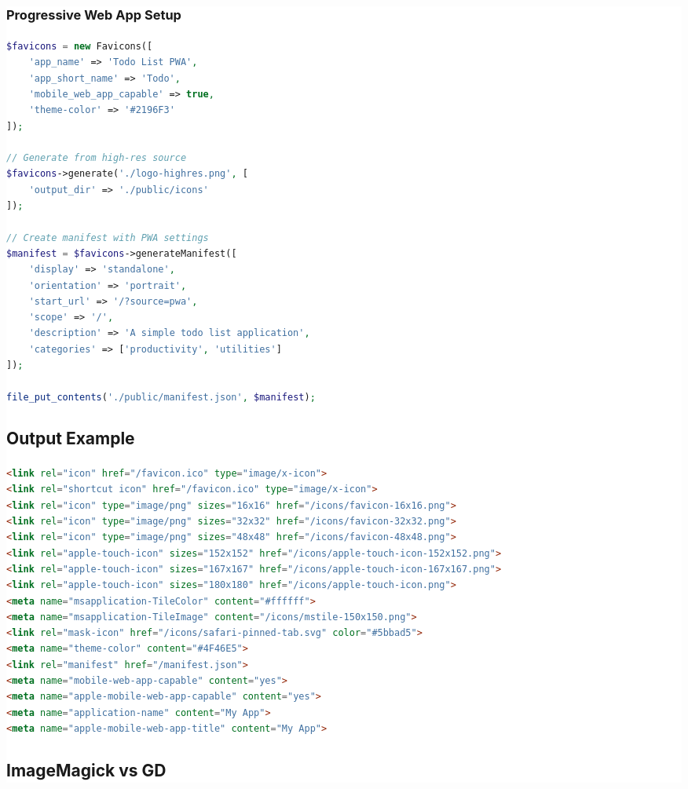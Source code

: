 ### Progressive Web App Setup
```php
$favicons = new Favicons([
    'app_name' => 'Todo List PWA',
    'app_short_name' => 'Todo',
    'mobile_web_app_capable' => true,
    'theme-color' => '#2196F3'
]);

// Generate from high-res source
$favicons->generate('./logo-highres.png', [
    'output_dir' => './public/icons'
]);

// Create manifest with PWA settings
$manifest = $favicons->generateManifest([
    'display' => 'standalone',
    'orientation' => 'portrait',
    'start_url' => '/?source=pwa',
    'scope' => '/',
    'description' => 'A simple todo list application',
    'categories' => ['productivity', 'utilities']
]);

file_put_contents('./public/manifest.json', $manifest);
```

## Output Example

```html
<link rel="icon" href="/favicon.ico" type="image/x-icon">
<link rel="shortcut icon" href="/favicon.ico" type="image/x-icon">
<link rel="icon" type="image/png" sizes="16x16" href="/icons/favicon-16x16.png">
<link rel="icon" type="image/png" sizes="32x32" href="/icons/favicon-32x32.png">
<link rel="icon" type="image/png" sizes="48x48" href="/icons/favicon-48x48.png">
<link rel="apple-touch-icon" sizes="152x152" href="/icons/apple-touch-icon-152x152.png">
<link rel="apple-touch-icon" sizes="167x167" href="/icons/apple-touch-icon-167x167.png">
<link rel="apple-touch-icon" sizes="180x180" href="/icons/apple-touch-icon.png">
<meta name="msapplication-TileColor" content="#ffffff">
<meta name="msapplication-TileImage" content="/icons/mstile-150x150.png">
<link rel="mask-icon" href="/icons/safari-pinned-tab.svg" color="#5bbad5">
<meta name="theme-color" content="#4F46E5">
<link rel="manifest" href="/manifest.json">
<meta name="mobile-web-app-capable" content="yes">
<meta name="apple-mobile-web-app-capable" content="yes">
<meta name="application-name" content="My App">
<meta name="apple-mobile-web-app-title" content="My App">
```

## ImageMagick vs GD
